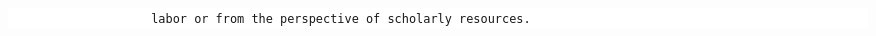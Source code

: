                         labor or from the perspective of scholarly resources.
[^28]:  A related problem exists in the study of videogames, where many
                        older games are experienced using emulators and researched through ROM files
                        extracted from original media by third parties. For a discussion of the
                        bibliographic description of such objects, see Altice (2015), 333-341, which argues among other things that
                        videogame scholars should cite even the emulators they use to examine such
                        files.
[^29]: For example, in modern web development, the accepted best
                        practice is for the structure of the document to specified in HTML, while
                        formatting is applied using CSS. For a discussion of this principle, see
                            Berners-Lee (1998). In the context
                        of digital editing, see Pichler and Bruvik
                            (2014).
[^30]: For a critique of the
                        separation from the standpoint of textual studies, see Galey (2010), 110-114.
[^31]: The TEI Guidelines
                        credit this separation as a characteristic of the XML encoding language,
                        which emphasizes descriptive rather than procedural markup:
                        that is, the markup categorizes pieces of a document according to what they
                        mean or the structural purpose they serve rather than according to how they
                        should be formatted; the formatting of a published document should be
                        accomplished through other mechanisms .
                        That is not to say that the TEI Guidelines lack any facilities for
                        describing the appearance of texts, but the Guidelines stress that
                        components related to visual appearance are intended to describe a source
                        document, not its desired output appearance (§1.3.1.1.3), and note that
                        markup describing the visual features of a source document is descriptive
                        markup (§v.2).
[^32]: Régnier (2014), 76, argues that philologists can . . . be held responsible for the
                            functional and aesthetic quality of the digital framework to which they
                            entrust their work and insists that they
                            have to collaborate on the invention of digitized text standards
                        like the visual codes that coalesced as standards for print
                        scholarship.
[^33]: Sperberg-McQueen declares
                        that the selection and presentation together constitute the interface of an
                        edition. I use the term interface differently, to refer to a mechanism
                        through which the edition exposes its information, whether displaying it
                        visually through a graphical user interface (GUI) or exposing it to other
                        computer programs by means of an application programming interface
                        (API).
[^34]: Other platforms might require the
                        edition’s maintainers to perform some action to update the data file’s
                        derivatives, for example running a script to generate new HTML files for web
                        display by applying an XSLT transformation to a source XML file. Only if the
                        edition is exceptionally tightly packaged is it likely that the software of
                        the edition must also be regenerated, and even if it is, the resulting
                        display software will not be materially different.
[^35]: For an introductory overview to issues of digital
                        preservation, see Kilbride (2016). For a
                        discussion focused on digital editions, see Deegan
                            (2006). In combining text with (sometimes custom-built) software
                        interfaces, digital editions present problems closely related to those
                        involving other electronic literature. Liu et al.
                            (2005) argue for the value of creating an XML-based format that
                        can make content and portions of the experience of such works available even
                        where the full experience cannot be recreated due to the obsolescence of
                        software or hardware.
[^36]: See, for example, Turska
                            et al. (2016), which argues that encoded data are the most
                        important output of editing projects but suggests that editors are concerned
                        with presentation and so lowering the barriers to publication will help them
                        get down to the business of creating data.
[^37]: Gants (2010), 133-134, considering the issues
                        involved in describing a work of interactive fiction that takes the form of
                        a computer program, proposes a similar identity. Using Bowers’s
                        bibliographic framework, Gants compares the source code for the game to a
                        single setting of type; compiling the game into executable code that will
                        run on separate operating systems, he suggests, is analogous to reimposition
                        in other formats.
[^38]: For an overview of the importance
                        and challenges of software preservation and curation and a discussion of the
                        role research libraries might play, see Chassanoff et al. (2018).
[^39]: On the history of the PPEA, see Knowles and Stinson (2014). On its early publication practices,

[^1]: Tanselle (2001) objects to the idea that electronic texts are in
[^2]: As is frequently noted — see for example Schreibman (2013), ¶41 and Sahle (2016), 29-30.
[^3]: These might be changes to underlying
[^4]: This
[^5]: In addition to peer review
[^6]: Of the
[^7]: That is, while commentators have praised the ways in which
[^8]: See Kalvesmaki
[^9]: In the Appendix 
[^10]: For one statement on the impossibility of a definitive edition,
[^11]: The most recent edition of the APA
[^12]: The blog also provides
[^13]: These systems are also known as version control systems; I use the
[^14]: RCSs can still be useful for presenting and exploring project
[^15]: It would be possible to
[^16]: I collaborated with Daniel Paul
[^17]: On the prominence of documentary editing in
[^18]: I cite only a few productive samples from these wide-ranging
[^19]: This is
[^20]: In general, the individual numbers making up each segment are
[^21]: The
[^22]: Ironically, at the time of writing, the Semantic Versioning
[^23]: In light of this article’s argument, it is
[^24]: For a satiric presentation of sentimental
[^25]: Boot and van Zundert stress the importance of versioning the
[^26]: Witt (2018) argues for making
[^27]: See Bradley
[^40]: The first volume of this series was
[^41]: Publication, for our
[^42]: O'Donnell (2008) uses the example of an
[^43]: Inspired in part by the
[^44]: On the intellectual and technical differences between P4 and
[^45]: However, some types of widespread changes do not rise
[^46]: Desmond Schmidt argues that stand-off
[^47]: See for example Kuczera (2016).
[^48]: I give the short titles provided by
[^49]: I recorded a project as
[^50]: Resources offering
[^51]: I accessed the online
[^52]: Most of
[^53]: I
[^54]: A Website History page provides updates on additions
[^55]: The URL provided by Sahle directs to the Plaoul
[^56]: Each data file includes an XML comment at the
[^57]: The Project Info menu option describes the site
[^58]: Does not provide access to underlying TEI files.
[^59]: At the time of writing, Proceedings of the Old Bailey is on version 8.0, Schnitzler is on beta version 2.0, and WeGA is on version 3.4.
[^60]: However, it is ambiguous whether all content
[^61]: I was able to locate only two texts in the
[^62]: The Rossetti Archive is not actually encoded in TEI, which its
